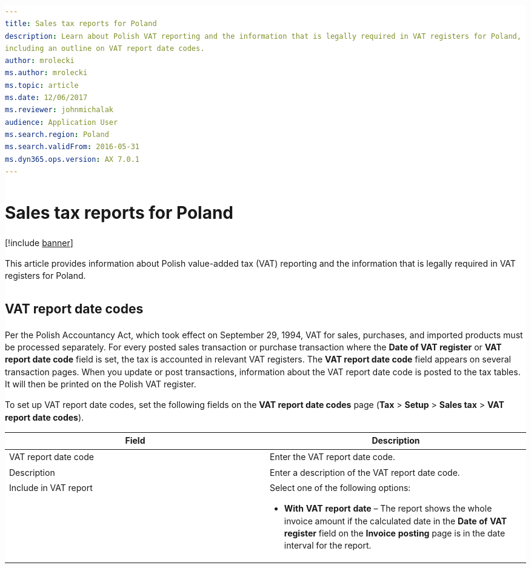 ```yaml
---
title: Sales tax reports for Poland
description: Learn about Polish VAT reporting and the information that is legally required in VAT registers for Poland, including an outline on VAT report date codes.
author: mrolecki
ms.author: mrolecki
ms.topic: article
ms.date: 12/06/2017
ms.reviewer: johnmichalak
audience: Application User
ms.search.region: Poland
ms.search.validFrom: 2016-05-31
ms.dyn365.ops.version: AX 7.0.1
---
```


# Sales tax reports for Poland
[!include [banner](../../includes/banner.md)]

This article provides information about Polish value-added tax (VAT) reporting and the information that is legally required in VAT registers for Poland.

## VAT report date codes

Per the Polish Accountancy Act, which took effect on September 29, 1994, VAT for sales, purchases, and imported products must be processed separately. For every posted sales transaction or purchase transaction where the **Date of VAT register** or **VAT report date code** field is set, the tax is accounted in relevant VAT registers. The **VAT report date code** field appears on several transaction pages. When you update or post transactions, information about the VAT report date code is posted to the tax tables. It will then be printed on the Polish VAT register.

To set up VAT report date codes, set the following fields on the **VAT report date codes** page (**Tax** &gt; **Setup** &gt; **Sales tax** &gt; **VAT report date codes**).

<table>
<colgroup>
<col width="50%" />
<col width="50%" />
</colgroup>
<thead>
<tr class="header">
<th>Field</th>
<th>Description</th>
</tr>
</thead>
<tbody>
<tr class="odd">
<td>VAT report date code</td>
<td>Enter the VAT report date code.</td>
</tr>
<tr class="even">
<td>Description</td>
<td>Enter a description of the VAT report date code.</td>
</tr>
<tr class="odd">
<td>Include in VAT report</td>
<td>Select one of the following options:
<ul>
<li><strong>With VAT report date</strong> – The report shows the whole invoice amount if the calculated date in the <strong>Date of VAT register</strong> field on the <strong>Invoice posting</strong> page is in the date interval for the report.</li>